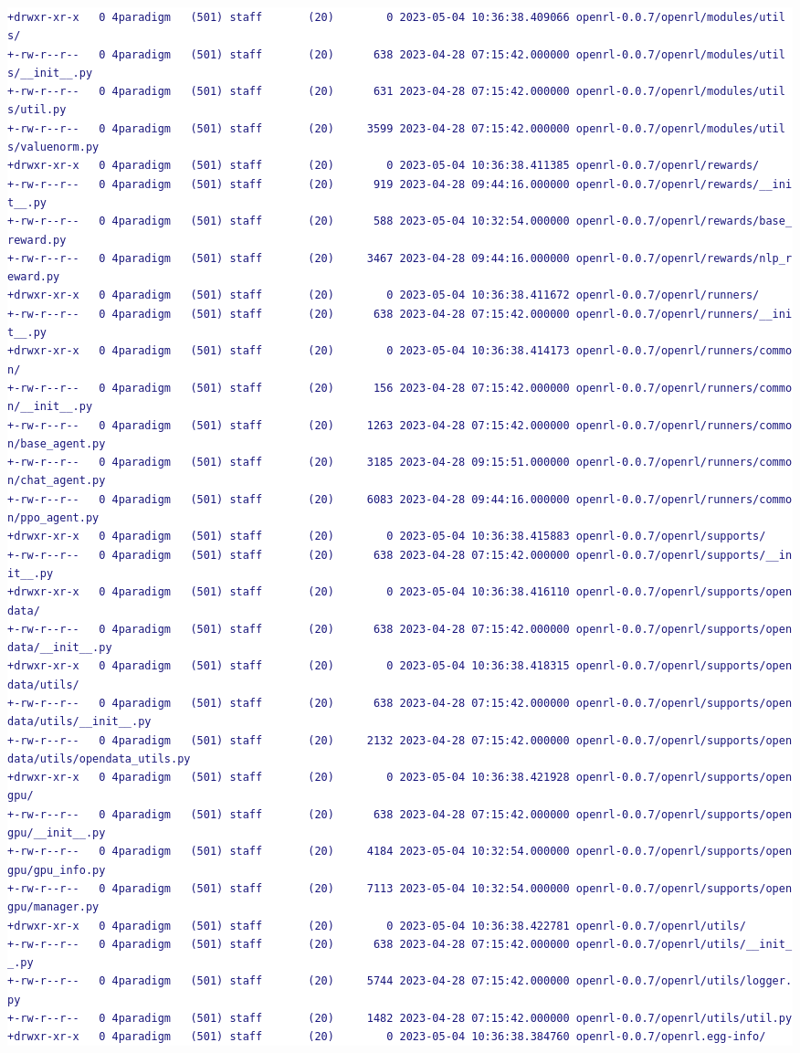 ```diff
+drwxr-xr-x   0 4paradigm   (501) staff       (20)        0 2023-05-04 10:36:38.409066 openrl-0.0.7/openrl/modules/utils/
+-rw-r--r--   0 4paradigm   (501) staff       (20)      638 2023-04-28 07:15:42.000000 openrl-0.0.7/openrl/modules/utils/__init__.py
+-rw-r--r--   0 4paradigm   (501) staff       (20)      631 2023-04-28 07:15:42.000000 openrl-0.0.7/openrl/modules/utils/util.py
+-rw-r--r--   0 4paradigm   (501) staff       (20)     3599 2023-04-28 07:15:42.000000 openrl-0.0.7/openrl/modules/utils/valuenorm.py
+drwxr-xr-x   0 4paradigm   (501) staff       (20)        0 2023-05-04 10:36:38.411385 openrl-0.0.7/openrl/rewards/
+-rw-r--r--   0 4paradigm   (501) staff       (20)      919 2023-04-28 09:44:16.000000 openrl-0.0.7/openrl/rewards/__init__.py
+-rw-r--r--   0 4paradigm   (501) staff       (20)      588 2023-05-04 10:32:54.000000 openrl-0.0.7/openrl/rewards/base_reward.py
+-rw-r--r--   0 4paradigm   (501) staff       (20)     3467 2023-04-28 09:44:16.000000 openrl-0.0.7/openrl/rewards/nlp_reward.py
+drwxr-xr-x   0 4paradigm   (501) staff       (20)        0 2023-05-04 10:36:38.411672 openrl-0.0.7/openrl/runners/
+-rw-r--r--   0 4paradigm   (501) staff       (20)      638 2023-04-28 07:15:42.000000 openrl-0.0.7/openrl/runners/__init__.py
+drwxr-xr-x   0 4paradigm   (501) staff       (20)        0 2023-05-04 10:36:38.414173 openrl-0.0.7/openrl/runners/common/
+-rw-r--r--   0 4paradigm   (501) staff       (20)      156 2023-04-28 07:15:42.000000 openrl-0.0.7/openrl/runners/common/__init__.py
+-rw-r--r--   0 4paradigm   (501) staff       (20)     1263 2023-04-28 07:15:42.000000 openrl-0.0.7/openrl/runners/common/base_agent.py
+-rw-r--r--   0 4paradigm   (501) staff       (20)     3185 2023-04-28 09:15:51.000000 openrl-0.0.7/openrl/runners/common/chat_agent.py
+-rw-r--r--   0 4paradigm   (501) staff       (20)     6083 2023-04-28 09:44:16.000000 openrl-0.0.7/openrl/runners/common/ppo_agent.py
+drwxr-xr-x   0 4paradigm   (501) staff       (20)        0 2023-05-04 10:36:38.415883 openrl-0.0.7/openrl/supports/
+-rw-r--r--   0 4paradigm   (501) staff       (20)      638 2023-04-28 07:15:42.000000 openrl-0.0.7/openrl/supports/__init__.py
+drwxr-xr-x   0 4paradigm   (501) staff       (20)        0 2023-05-04 10:36:38.416110 openrl-0.0.7/openrl/supports/opendata/
+-rw-r--r--   0 4paradigm   (501) staff       (20)      638 2023-04-28 07:15:42.000000 openrl-0.0.7/openrl/supports/opendata/__init__.py
+drwxr-xr-x   0 4paradigm   (501) staff       (20)        0 2023-05-04 10:36:38.418315 openrl-0.0.7/openrl/supports/opendata/utils/
+-rw-r--r--   0 4paradigm   (501) staff       (20)      638 2023-04-28 07:15:42.000000 openrl-0.0.7/openrl/supports/opendata/utils/__init__.py
+-rw-r--r--   0 4paradigm   (501) staff       (20)     2132 2023-04-28 07:15:42.000000 openrl-0.0.7/openrl/supports/opendata/utils/opendata_utils.py
+drwxr-xr-x   0 4paradigm   (501) staff       (20)        0 2023-05-04 10:36:38.421928 openrl-0.0.7/openrl/supports/opengpu/
+-rw-r--r--   0 4paradigm   (501) staff       (20)      638 2023-04-28 07:15:42.000000 openrl-0.0.7/openrl/supports/opengpu/__init__.py
+-rw-r--r--   0 4paradigm   (501) staff       (20)     4184 2023-05-04 10:32:54.000000 openrl-0.0.7/openrl/supports/opengpu/gpu_info.py
+-rw-r--r--   0 4paradigm   (501) staff       (20)     7113 2023-05-04 10:32:54.000000 openrl-0.0.7/openrl/supports/opengpu/manager.py
+drwxr-xr-x   0 4paradigm   (501) staff       (20)        0 2023-05-04 10:36:38.422781 openrl-0.0.7/openrl/utils/
+-rw-r--r--   0 4paradigm   (501) staff       (20)      638 2023-04-28 07:15:42.000000 openrl-0.0.7/openrl/utils/__init__.py
+-rw-r--r--   0 4paradigm   (501) staff       (20)     5744 2023-04-28 07:15:42.000000 openrl-0.0.7/openrl/utils/logger.py
+-rw-r--r--   0 4paradigm   (501) staff       (20)     1482 2023-04-28 07:15:42.000000 openrl-0.0.7/openrl/utils/util.py
+drwxr-xr-x   0 4paradigm   (501) staff       (20)        0 2023-05-04 10:36:38.384760 openrl-0.0.7/openrl.egg-info/
```